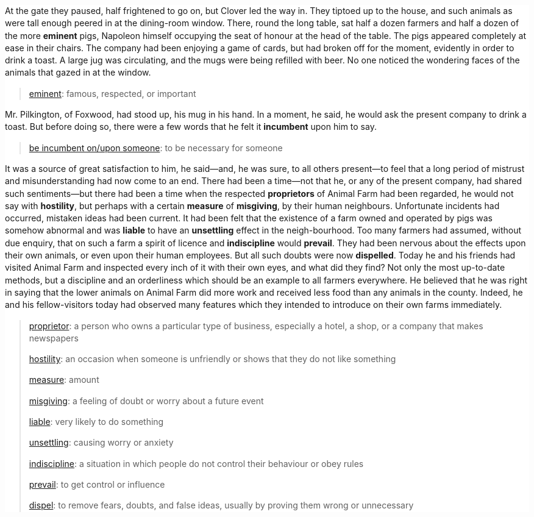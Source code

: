 At the gate they paused, half frightened to go on, but Clover led the way in. They tiptoed up to the house, and such animals as were tall enough peered in at the dining-room window. There, round the long table, sat half a dozen farmers and half a dozen of the more **eminent** pigs, Napoleon himself occupying the seat of honour at the head of the table. The pigs appeared completely at ease in their chairs. The company had been enjoying a game of cards, but had broken off for the moment, evidently in order to drink a toast. A large jug was circulating, and the mugs were being refilled with beer. No one noticed the wondering faces of the animals that gazed in at the window.

> [eminent](https://dictionary.cambridge.org/dictionary/english-chinese-traditional/eminent): famous, respected, or important

Mr. Pilkington, of Foxwood, had stood up, his mug in his hand. In a moment, he said, he would ask the present company to drink a toast. But before doing so, there were a few words that he felt it **incumbent** upon him to say.

> [be incumbent on/upon someone](https://dictionary.cambridge.org/dictionary/english/be-incumbent-on-upon): to be necessary for someone

It was a source of great satisfaction to him, he said—and, he was sure, to all others present—to feel that a long period of mistrust and misunderstanding had now come to an end. There had been a time—not that he, or any of the present company, had shared such sentiments—but there had been a time when the respected **proprietors** of Animal Farm had been regarded, he would not say with **hostility**, but perhaps with a certain **measure** of **misgiving**, by their human neighbours. Unfortunate incidents had occurred, mistaken ideas had been current. It had been felt that the existence of a farm owned and operated by pigs was somehow abnormal and was **liable** to have an **unsettling** effect in the neigh-bourhood. Too many farmers had assumed, without due enquiry, that on such a farm a spirit of licence and **indiscipline** would **prevail**. They had been nervous about the effects upon their own animals, or even upon their human employees. But all such doubts were now **dispelled**. Today he and his friends had visited Animal Farm and inspected every inch of it with their own eyes, and what did they find? Not only the most up-to-date methods, but a discipline and an orderliness which should be an example to all farmers everywhere. He believed that he was right in saying that the lower animals on Animal Farm did more work and received less food than any animals in the county. Indeed, he and his fellow-visitors today had observed many features which they intended to introduce on their own farms immediately.

> [proprietor](https://dictionary.cambridge.org/dictionary/english-chinese-traditional/proprietor): a person who owns a particular type of business, especially a hotel, a shop, or a company that makes newspapers
>
> [hostility](https://dictionary.cambridge.org/dictionary/english-chinese-traditional/hostility): an occasion when someone is unfriendly or shows that they do not like something
>
> [measure](https://dictionary.cambridge.org/dictionary/english-chinese-traditional/measure): amount
>
> [misgiving](https://dictionary.cambridge.org/dictionary/english-chinese-traditional/misgiving): a feeling of doubt or worry about a future event
>
> [liable](https://dictionary.cambridge.org/dictionary/english-chinese-traditional/liable): very likely to do something
>
> [unsettling](https://dictionary.cambridge.org/dictionary/english-chinese-traditional/unsettling): causing worry or anxiety
>
> [indiscipline](https://dictionary.cambridge.org/dictionary/english-chinese-traditional/indiscipline): a situation in which people do not control their behaviour or obey rules
>
> [prevail](https://dictionary.cambridge.org/dictionary/english-chinese-traditional/prevail): to get control or influence
>
> [dispel](https://dictionary.cambridge.org/dictionary/english-chinese-traditional/dispel?q=dispelled): to remove fears, doubts, and false ideas, usually by proving them wrong or unnecessary
